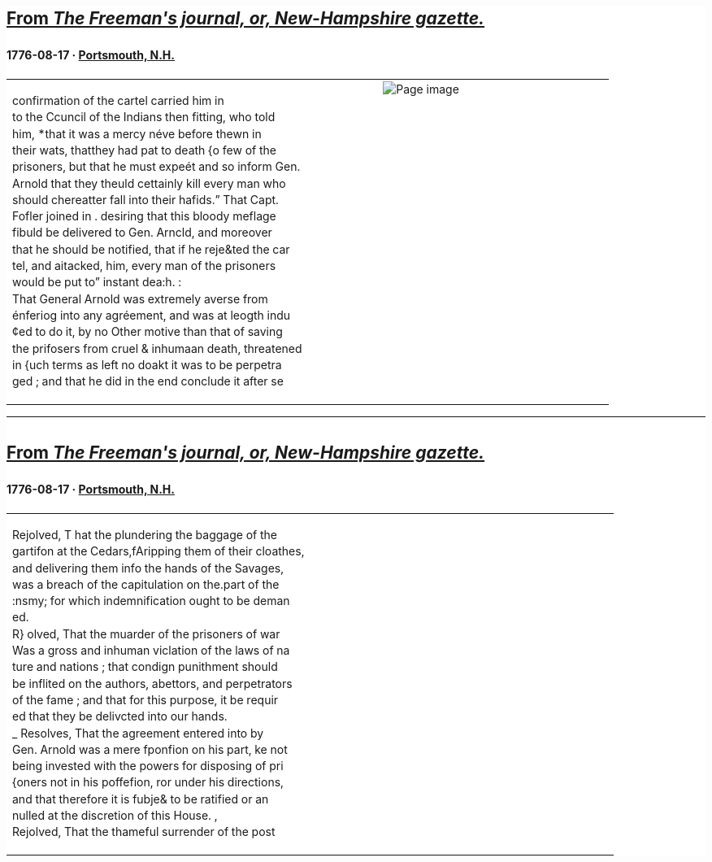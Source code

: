 
## [From _The Freeman's journal, or, New-Hampshire gazette._](https://www.loc.gov/resource/sn83025583/1776-08-17/ed-1/?sp=2)

#### 1776-08-17 &middot; [Portsmouth, N.H.](http://dbpedia.org/resource/Portsmouth%2C_New_Hampshire)

<table style="width: 100%;"><tr><td style="width: 50%">

 confirmation of the cartel carried him in­  
to the Ccuncil of the Indians then fitting, who told  
him, *that it was a mercy néve before thewn in  
their wats, thatthey had pat to death {o few of the  
prisoners, but that he must expeét and so inform Gen.  
Arnold that they theuld cettainly kill every man who  
should chereatter fall into their hafids.” That Capt.  
Fofler joined in . desiring that this bloody meflage  
fibuld be delivered to Gen. Arncld, and moreover  
that he should be notified, that if he reje&amp;ted the car­  
tel, and aitacked, him, every man of the prisoners  
would be put to” instant dea:h. :  
That General Arnold was extremely averse from  
énferiog into any agréement, and was at leogth indu­  
¢ed to do it, by no Other motive than that of saving  
the prifosers from cruel &amp; inhumaan death, threatened  
in {uch terms as left no doakt it was to be perpetra­  
ged ; and that he did in the end conclude it after se
</td><td style="width: 50%; max-height: 75%; margin: auto; display: block;">
<img alt="Page image" src="https://tile.loc.gov/image-services/iiif/service:ndnp:nhd:batch_nhd_bondcliff_ver01:data:sn83025583:0051701509A:1776081701:0050/pct:6.165839829907867,51.7967254943653,28.82707299787385,15.022326174782053/!600,600/0/default.jpg"/>
</td>
</tr></table>

---

## [From _The Freeman's journal, or, New-Hampshire gazette._](https://www.loc.gov/resource/sn83025583/1776-08-17/ed-1/?sp=2)

#### 1776-08-17 &middot; [Portsmouth, N.H.](http://dbpedia.org/resource/Portsmouth%2C_New_Hampshire)

<table style="width: 100%;"><tr><td style="width: 50%">

  
Rejolved, T hat the plundering the baggage of the  
gartifon at the Cedars,fAripping them of their cloathes,  
and delivering them info the hands of the Savages,  
was a breach of the capitulation on the.part of the  
:nsmy; for which indemnification ought to be deman­  
ed.  
R} olved, That the muarder of the prisoners of war  
Was a gross and inhuman viclation of the laws of na­  
ture and nations ; that condign punithment should  
be inflited on the authors, abettors, and perpetrators  
of the fame ; and that for this purpose, it be requir­  
ed that they be delivcted into our hands.  
_ Resolves, That the agreement entered into by  
Gen. Arnold was a mere fponfion on his part, ke not  
being invested with the powers for disposing of pri­  
{oners not in his poffefion, ror under his directions,  
and that therefore it is fubje&amp; to be ratified or an  
nulled at the discretion of this House. ,  
Rejolved, That the thameful surrender of the post  
